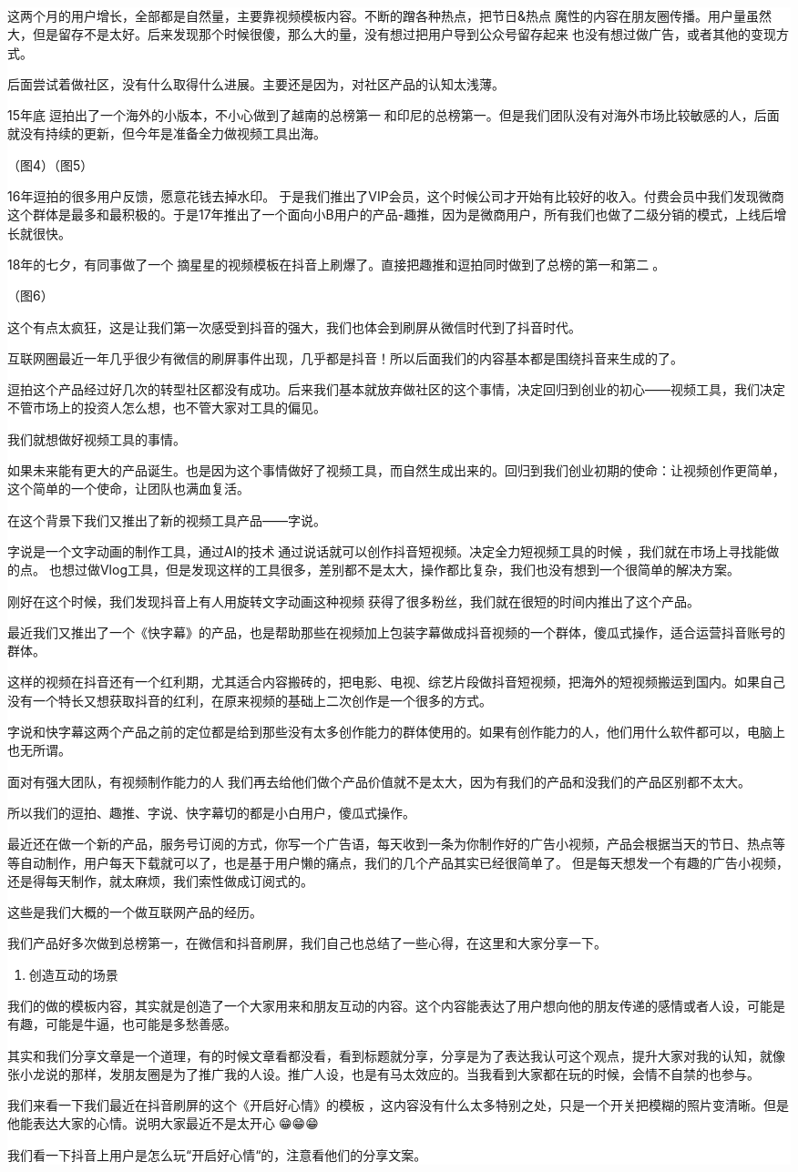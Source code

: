 这两个月的用户增长，全部都是自然量，主要靠视频模板内容。不断的蹭各种热点，把节日&amp;热点 魔性的内容在朋友圈传播。用户量虽然大，但是留存不是太好。后来发现那个时候很傻，那么大的量，没有想过把用户导到公众号留存起来
也没有想过做广告，或者其他的变现方式。

后面尝试着做社区，没有什么取得什么进展。主要还是因为，对社区产品的认知太浅薄。

15年底 逗拍出了一个海外的小版本，不小心做到了越南的总榜第一 和印尼的总榜第一。但是我们团队没有对海外市场比较敏感的人，后面就没有持续的更新，但今年是准备全力做视频工具出海。

（图4）（图5）

16年逗拍的很多用户反馈，愿意花钱去掉水印。
于是我们推出了VIP会员，这个时候公司才开始有比较好的收入。付费会员中我们发现微商这个群体是最多和最积极的。于是17年推出了一个面向小B用户的产品-趣推，因为是微商用户，所有我们也做了二级分销的模式，上线后增长就很快。

18年的七夕，有同事做了一个 摘星星的视频模板在抖音上刷爆了。直接把趣推和逗拍同时做到了总榜的第一和第二 。

（图6）

这个有点太疯狂，这是让我们第一次感受到抖音的强大，我们也体会到刷屏从微信时代到了抖音时代。

互联网圈最近一年几乎很少有微信的刷屏事件出现，几乎都是抖音！所以后面我们的内容基本都是围绕抖音来生成的了。

逗拍这个产品经过好几次的转型社区都没有成功。后来我们基本就放弃做社区的这个事情，决定回归到创业的初心——视频工具，我们决定不管市场上的投资人怎么想，也不管大家对工具的偏见。

我们就想做好视频工具的事情。

如果未来能有更大的产品诞生。也是因为这个事情做好了视频工具，而自然生成出来的。回归到我们创业初期的使命：让视频创作更简单，这个简单的一个使命，让团队也满血复活。

在这个背景下我们又推出了新的视频工具产品——字说。

字说是一个文字动画的制作工具，通过AI的技术 通过说话就可以创作抖音短视频。决定全力短视频工具的时候 ，我们就在市场上寻找能做的点。
也想过做Vlog工具，但是发现这样的工具很多，差别都不是太大，操作都比复杂，我们也没有想到一个很简单的解决方案。

刚好在这个时候，我们发现抖音上有人用旋转文字动画这种视频 获得了很多粉丝，我们就在很短的时间内推出了这个产品。

最近我们又推出了一个《快字幕》的产品，也是帮助那些在视频加上包装字幕做成抖音视频的一个群体，傻瓜式操作，适合运营抖音账号的群体。

这样的视频在抖音还有一个红利期，尤其适合内容搬砖的，把电影、电视、综艺片段做抖音短视频，把海外的短视频搬运到国内。如果自己没有一个特长又想获取抖音的红利，在原来视频的基础上二次创作是一个很多的方式。

字说和快字幕这两个产品之前的定位都是给到那些没有太多创作能力的群体使用的。如果有创作能力的人，他们用什么软件都可以，电脑上也无所谓。

面对有强大团队，有视频制作能力的人 我们再去给他们做个产品价值就不是太大，因为有我们的产品和没我们的产品区别都不太大。

所以我们的逗拍、趣推、字说、快字幕切的都是小白用户，傻瓜式操作。

最近还在做一个新的产品，服务号订阅的方式，你写一个广告语，每天收到一条为你制作好的广告小视频，产品会根据当天的节日、热点等等自动制作，用户每天下载就可以了，也是基于用户懒的痛点，我们的几个产品其实已经很简单了。
但是每天想发一个有趣的广告小视频，还是得每天制作，就太麻烦，我们索性做成订阅式的。

这些是我们大概的一个做互联网产品的经历。

我们产品好多次做到总榜第一，在微信和抖音刷屏，我们自己也总结了一些心得，在这里和大家分享一下。

1. 创造互动的场景

我们的做的模板内容，其实就是创造了一个大家用来和朋友互动的内容。这个内容能表达了用户想向他的朋友传递的感情或者人设，可能是有趣，可能是牛逼，也可能是多愁善感。

其实和我们分享文章是一个道理，有的时候文章看都没看，看到标题就分享，分享是为了表达我认可这个观点，提升大家对我的认知，就像张小龙说的那样，发朋友圈是为了推广我的人设。推广人设，也是有马太效应的。当我看到大家都在玩的时候，会情不自禁的也参与。

我们来看一下我们最近在抖音刷屏的这个《开启好心情》的模板 ，这内容没有什么太多特别之处，只是一个开关把模糊的照片变清晰。但是他能表达大家的心情。说明大家最近不是太开心 😁😁😁

我们看一下抖音上用户是怎么玩“开启好心情“的，注意看他们的分享文案。
